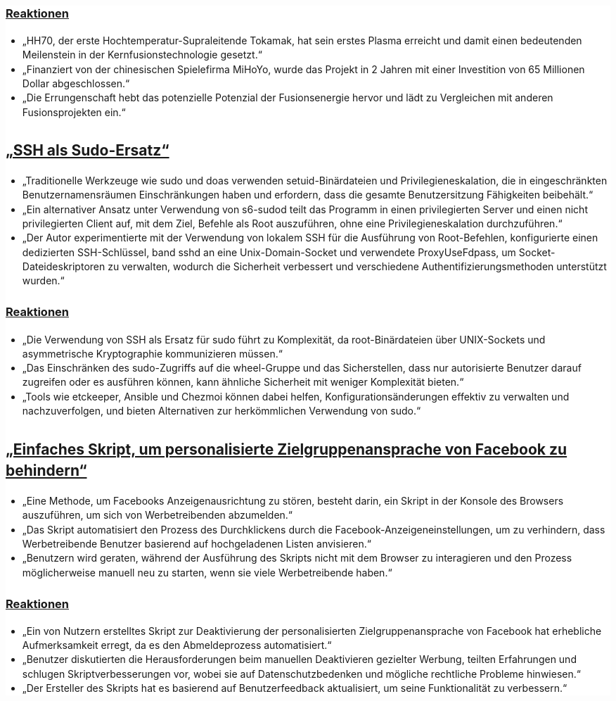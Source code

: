 ### [Reaktionen](https://news.ycombinator.com/item?id=40761713)

- „HH70, der erste Hochtemperatur-Supraleitende Tokamak, hat sein erstes Plasma erreicht und damit einen bedeutenden Meilenstein in der Kernfusionstechnologie gesetzt.“
- „Finanziert von der chinesischen Spielefirma MiHoYo, wurde das Projekt in 2 Jahren mit einer Investition von 65 Millionen Dollar abgeschlossen.“
- „Die Errungenschaft hebt das potenzielle Potenzial der Fusionsenergie hervor und lädt zu Vergleichen mit anderen Fusionsprojekten ein.“

## [„SSH als Sudo-Ersatz“](https://whynothugo.nl/journal/2024/06/13/ssh-as-a-sudo-replacement/)

- „Traditionelle Werkzeuge wie sudo und doas verwenden setuid-Binärdateien und Privilegieneskalation, die in eingeschränkten Benutzernamensräumen Einschränkungen haben und erfordern, dass die gesamte Benutzersitzung Fähigkeiten beibehält.“
- „Ein alternativer Ansatz unter Verwendung von s6-sudod teilt das Programm in einen privilegierten Server und einen nicht privilegierten Client auf, mit dem Ziel, Befehle als Root auszuführen, ohne eine Privilegieneskalation durchzuführen.“
- „Der Autor experimentierte mit der Verwendung von lokalem SSH für die Ausführung von Root-Befehlen, konfigurierte einen dedizierten SSH-Schlüssel, band sshd an eine Unix-Domain-Socket und verwendete ProxyUseFdpass, um Socket-Dateideskriptoren zu verwalten, wodurch die Sicherheit verbessert und verschiedene Authentifizierungsmethoden unterstützt wurden.“

### [Reaktionen](https://news.ycombinator.com/item?id=40763117)

- „Die Verwendung von SSH als Ersatz für sudo führt zu Komplexität, da root-Binärdateien über UNIX-Sockets und asymmetrische Kryptographie kommunizieren müssen.“
- „Das Einschränken des sudo-Zugriffs auf die wheel-Gruppe und das Sicherstellen, dass nur autorisierte Benutzer darauf zugreifen oder es ausführen können, kann ähnliche Sicherheit mit weniger Komplexität bieten.“
- „Tools wie etckeeper, Ansible und Chezmoi können dabei helfen, Konfigurationsänderungen effektiv zu verwalten und nachzuverfolgen, und bieten Alternativen zur herkömmlichen Verwendung von sudo.“

## [„Einfaches Skript, um personalisierte Zielgruppenansprache von Facebook zu behindern“](https://gist.github.com/HyperCrowd/edc9b461ec23cf2454ea4d1e910fd1c6)

- „Eine Methode, um Facebooks Anzeigenausrichtung zu stören, besteht darin, ein Skript in der Konsole des Browsers auszuführen, um sich von Werbetreibenden abzumelden.“
- „Das Skript automatisiert den Prozess des Durchklickens durch die Facebook-Anzeigeneinstellungen, um zu verhindern, dass Werbetreibende Benutzer basierend auf hochgeladenen Listen anvisieren.“
- „Benutzern wird geraten, während der Ausführung des Skripts nicht mit dem Browser zu interagieren und den Prozess möglicherweise manuell neu zu starten, wenn sie viele Werbetreibende haben.“

### [Reaktionen](https://news.ycombinator.com/item?id=40762433)

- „Ein von Nutzern erstelltes Skript zur Deaktivierung der personalisierten Zielgruppenansprache von Facebook hat erhebliche Aufmerksamkeit erregt, da es den Abmeldeprozess automatisiert.“
- „Benutzer diskutierten die Herausforderungen beim manuellen Deaktivieren gezielter Werbung, teilten Erfahrungen und schlugen Skriptverbesserungen vor, wobei sie auf Datenschutzbedenken und mögliche rechtliche Probleme hinwiesen.“
- „Der Ersteller des Skripts hat es basierend auf Benutzerfeedback aktualisiert, um seine Funktionalität zu verbessern.“
